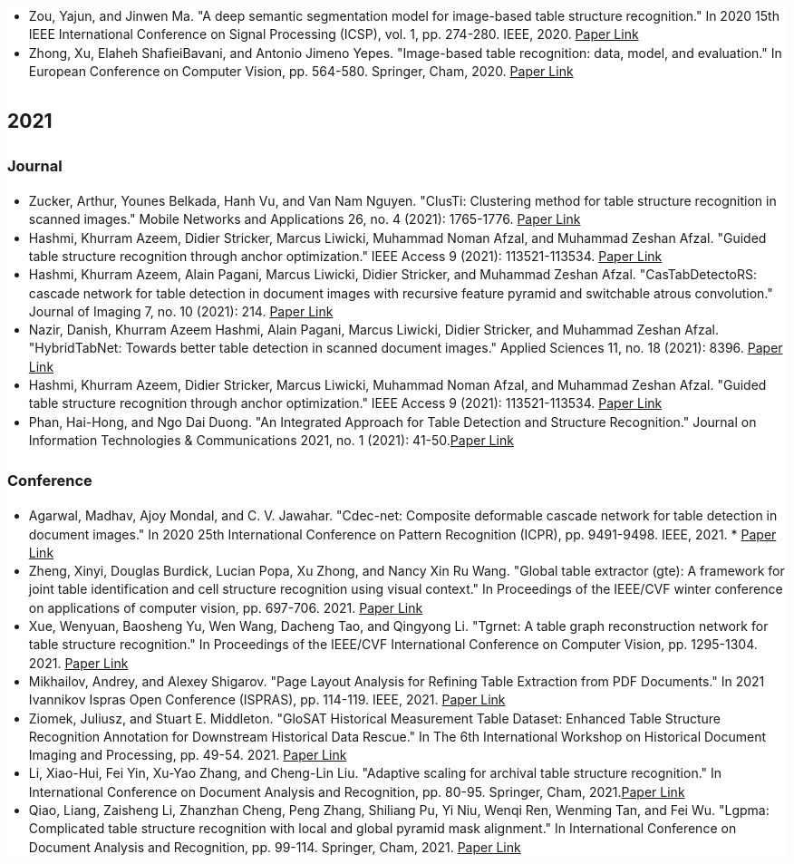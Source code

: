* Zou, Yajun, and Jinwen Ma. "A deep semantic segmentation model for image-based table structure recognition." In 2020 15th IEEE International Conference on Signal Processing (ICSP), vol. 1, pp. 274-280. IEEE, 2020. [Paper Link](https://ieeexplore.ieee.org/abstract/document/9321003/)
* Zhong, Xu, Elaheh ShafieiBavani, and Antonio Jimeno Yepes. "Image-based table recognition: data, model, and evaluation." In European Conference on Computer Vision, pp. 564-580. Springer, Cham, 2020. [Paper Link](https://link.springer.com/chapter/10.1007/978-3-030-58589-1_34)
## 2021
### Journal
* Zucker, Arthur, Younes Belkada, Hanh Vu, and Van Nam Nguyen. "ClusTi: Clustering method for table structure recognition in scanned images." Mobile Networks and Applications 26, no. 4 (2021): 1765-1776. [Paper Link](https://link.springer.com/article/10.1007/s11036-021-01759-9#article-info)
* Hashmi, Khurram Azeem, Didier Stricker, Marcus Liwicki, Muhammad Noman Afzal, and Muhammad Zeshan Afzal. "Guided table structure recognition through anchor optimization." IEEE Access 9 (2021): 113521-113534. [Paper Link](https://ieeexplore.ieee.org/abstract/document/9508971) 
* Hashmi, Khurram Azeem, Alain Pagani, Marcus Liwicki, Didier Stricker, and Muhammad Zeshan Afzal. "CasTabDetectoRS: cascade network for table detection in document images with recursive feature pyramid and switchable atrous convolution." Journal of Imaging 7, no. 10 (2021): 214. [Paper Link](https://www.mdpi.com/2313-433X/7/10/214)
* Nazir, Danish, Khurram Azeem Hashmi, Alain Pagani, Marcus Liwicki, Didier Stricker, and Muhammad Zeshan Afzal. "HybridTabNet: Towards better table detection in scanned document images." Applied Sciences 11, no. 18 (2021): 8396.  [Paper Link]( https://www.mdpi.com/2076-3417/11/18/8396)
* Hashmi, Khurram Azeem, Didier Stricker, Marcus Liwicki, Muhammad Noman Afzal, and Muhammad Zeshan Afzal. "Guided table structure recognition through anchor optimization." IEEE Access 9 (2021): 113521-113534.  [Paper Link](https://ieeexplore.ieee.org/document/9508971)
* Phan, Hai-Hong, and Ngo Dai Duong. "An Integrated Approach for Table Detection and Structure Recognition." Journal on Information Technologies & Communications 2021, no. 1 (2021): 41-50.[Paper Link](https://scholar.archive.org/work/heznpm3o2bay3b5qm324mly6w4/access/wayback/https://ictmag.vn/ict/article/download/974/489/)
  
### Conference
* Agarwal, Madhav, Ajoy Mondal, and C. V. Jawahar. "Cdec-net: Composite deformable cascade network for table detection in document images." In 2020 25th International Conference on Pattern Recognition (ICPR), pp. 9491-9498. IEEE, 2021. *  [Paper Link](https://ieeexplore.ieee.org/abstract/document/9411922)
* Zheng, Xinyi, Douglas Burdick, Lucian Popa, Xu Zhong, and Nancy Xin Ru Wang. "Global table extractor (gte): A framework for joint table identification and cell structure recognition using visual context." In Proceedings of the IEEE/CVF winter conference on applications of computer vision, pp. 697-706. 2021. [Paper Link](http://openaccess.thecvf.com/content/WACV2021/html/Zheng_Global_Table_Extractor_GTE_A_Framework_for_Joint_Table_Identification_WACV_2021_paper.html)
* Xue, Wenyuan, Baosheng Yu, Wen Wang, Dacheng Tao, and Qingyong Li. "Tgrnet: A table graph reconstruction network for table structure recognition." In Proceedings of the IEEE/CVF International Conference on Computer Vision, pp. 1295-1304. 2021.  [Paper Link](https://openaccess.thecvf.com/content/ICCV2021/html/Xue_TGRNet_A_Table_Graph_Reconstruction_Network_for_Table_Structure_Recognition_ICCV_2021_paper.html)
* Mikhailov, Andrey, and Alexey Shigarov. "Page Layout Analysis for Refining Table Extraction from PDF Documents." In 2021 Ivannikov Ispras Open Conference (ISPRAS), pp. 114-119. IEEE, 2021. [Paper Link](https://ieeexplore.ieee.org/document/9708625)
* Ziomek, Juliusz, and Stuart E. Middleton. "GloSAT Historical Measurement Table Dataset: Enhanced Table Structure Recognition Annotation for Downstream Historical Data Rescue." In The 6th International Workshop on Historical Document Imaging and Processing, pp. 49-54. 2021. [Paper Link](https://dl.acm.org/doi/abs/10.1145/3476887.3476890)
* Li, Xiao-Hui, Fei Yin, Xu-Yao Zhang, and Cheng-Lin Liu. "Adaptive scaling for archival table structure recognition." In International Conference on Document Analysis and Recognition, pp. 80-95. Springer, Cham, 2021.[Paper Link](https://link.springer.com/chapter/10.1007/978-3-030-86549-8_6) 
* Qiao, Liang, Zaisheng Li, Zhanzhan Cheng, Peng Zhang, Shiliang Pu, Yi Niu, Wenqi Ren, Wenming Tan, and Fei Wu. "Lgpma: Complicated table structure recognition with local and global pyramid mask alignment." In International Conference on Document Analysis and Recognition, pp. 99-114. Springer, Cham, 2021. [Paper Link](https://link.springer.com/chapter/10.1007/978-3-030-86549-8_7) 